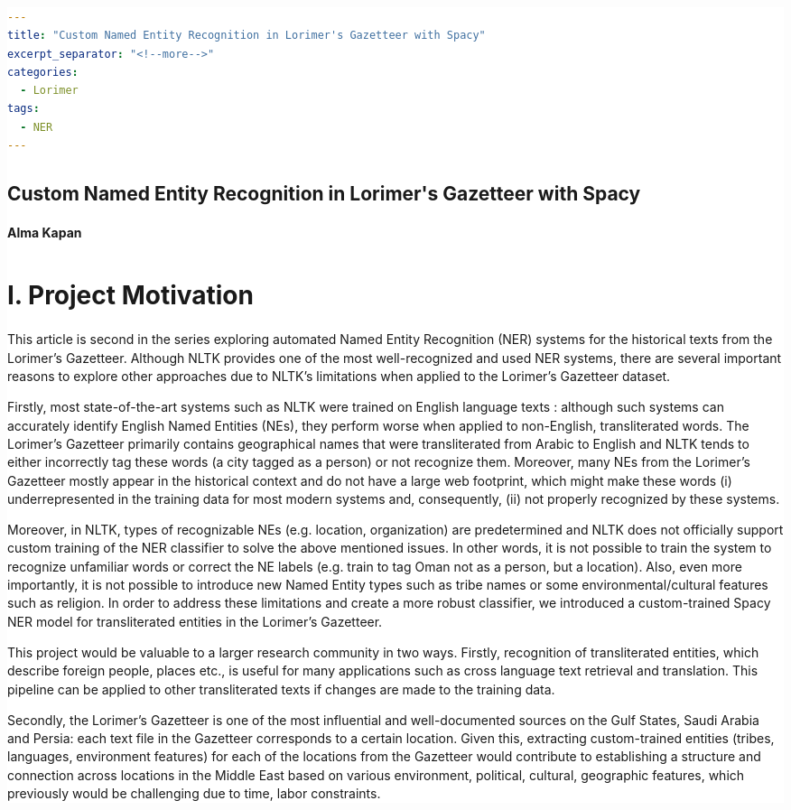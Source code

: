 ```yaml
---
title: "Custom Named Entity Recognition in Lorimer's Gazetteer with Spacy"
excerpt_separator: "<!--more-->"
categories:
  - Lorimer
tags:
  - NER
---
```


## Custom Named Entity Recognition in Lorimer's Gazetteer with Spacy

**Alma Kapan**


# I. Project Motivation

This article is second in the series exploring automated Named Entity Recognition (NER) systems for the historical texts from the Lorimer’s Gazetteer. Although NLTK provides one of the most well-recognized and used NER systems, there are several important reasons to explore other approaches due to NLTK’s limitations when applied to the Lorimer’s Gazetteer dataset. 
 
Firstly, most state-of-the-art systems such as NLTK were trained on English language texts : although such systems can accurately identify English Named Entities (NEs), they perform worse when applied to non-English, transliterated words. The Lorimer’s Gazetteer primarily contains geographical names that were transliterated from Arabic to English and NLTK tends to either incorrectly tag these words (a city tagged as a person) or not recognize them. Moreover, many NEs from the Lorimer’s Gazetteer mostly appear in the historical context and do not have a large web footprint, which might make these words (i) underrepresented in the training data for most modern systems and, consequently, (ii) not properly recognized by these systems. </p> 

Moreover, in NLTK, types of recognizable NEs (e.g. location, organization) are predetermined and NLTK does not officially support custom training of the NER classifier to solve the above mentioned issues. In other words, it is not possible to train the system to recognize unfamiliar words or correct the NE labels (e.g. train to tag Oman not as a person, but a location). Also, even more importantly, it is not possible to introduce new Named Entity types such as tribe names or some environmental/cultural features such as religion. In order to address these limitations and create a more robust classifier, we introduced a custom-trained Spacy NER model for transliterated entities in the Lorimer’s Gazetteer.</p> 

This project would be valuable to a larger research community in two ways. Firstly, recognition of transliterated entities, which describe foreign people, places etc., is useful for many applications such as cross language text retrieval and translation. This pipeline can be applied to other transliterated texts if changes are made to the training data. </p> 

Secondly, the Lorimer’s Gazetteer is one of the most influential and well-documented sources on the Gulf States, Saudi Arabia and Persia: each text file in the Gazetteer corresponds to a certain location. Given this, extracting custom-trained entities (tribes, languages, environment features) for each of the locations from the Gazetteer would contribute to establishing a structure and connection across locations in the Middle East based on various environment, political, cultural, geographic features, which previously would be challenging due to time, labor constraints.
